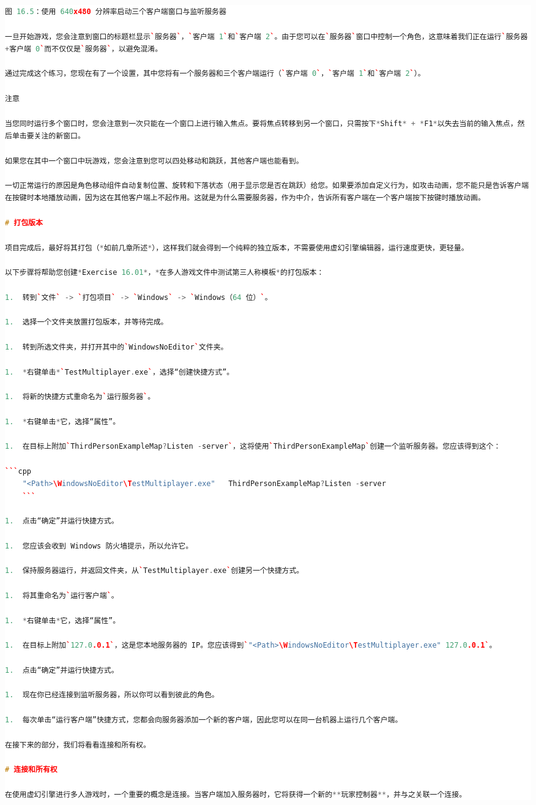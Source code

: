 ```cpp
图 16.5：使用 640x480 分辨率启动三个客户端窗口与监听服务器

一旦开始游戏，您会注意到窗口的标题栏显示`服务器`，`客户端 1`和`客户端 2`。由于您可以在`服务器`窗口中控制一个角色，这意味着我们正在运行`服务器+客户端 0`而不仅仅是`服务器`，以避免混淆。

通过完成这个练习，您现在有了一个设置，其中您将有一个服务器和三个客户端运行（`客户端 0`，`客户端 1`和`客户端 2`）。

注意

当您同时运行多个窗口时，您会注意到一次只能在一个窗口上进行输入焦点。要将焦点转移到另一个窗口，只需按下*Shift* + *F1*以失去当前的输入焦点，然后单击要关注的新窗口。

如果您在其中一个窗口中玩游戏，您会注意到您可以四处移动和跳跃，其他客户端也能看到。

一切正常运行的原因是角色移动组件自动复制位置、旋转和下落状态（用于显示您是否在跳跃）给您。如果要添加自定义行为，如攻击动画，您不能只是告诉客户端在按键时本地播放动画，因为这在其他客户端上不起作用。这就是为什么需要服务器，作为中介，告诉所有客户端在一个客户端按下按键时播放动画。

# 打包版本

项目完成后，最好将其打包（*如前几章所述*），这样我们就会得到一个纯粹的独立版本，不需要使用虚幻引擎编辑器，运行速度更快，更轻量。

以下步骤将帮助您创建*Exercise 16.01*，*在多人游戏文件中测试第三人称模板*的打包版本：

1.  转到`文件` -> `打包项目` -> `Windows` -> `Windows（64 位）`。

1.  选择一个文件夹放置打包版本，并等待完成。

1.  转到所选文件夹，并打开其中的`WindowsNoEditor`文件夹。

1.  *右键单击*`TestMultiplayer.exe`，选择“创建快捷方式”。

1.  将新的快捷方式重命名为`运行服务器`。

1.  *右键单击*它，选择“属性”。

1.  在目标上附加`ThirdPersonExampleMap?Listen -server`，这将使用`ThirdPersonExampleMap`创建一个监听服务器。您应该得到这个：

```cpp
    "<Path>\WindowsNoEditor\TestMultiplayer.exe"   ThirdPersonExampleMap?Listen -server
    ```

1.  点击“确定”并运行快捷方式。

1.  您应该会收到 Windows 防火墙提示，所以允许它。

1.  保持服务器运行，并返回文件夹，从`TestMultiplayer.exe`创建另一个快捷方式。

1.  将其重命名为`运行客户端`。

1.  *右键单击*它，选择“属性”。

1.  在目标上附加`127.0.0.1`，这是您本地服务器的 IP。您应该得到`"<Path>\WindowsNoEditor\TestMultiplayer.exe" 127.0.0.1`。

1.  点击“确定”并运行快捷方式。

1.  现在你已经连接到监听服务器，所以你可以看到彼此的角色。

1.  每次单击“运行客户端”快捷方式，您都会向服务器添加一个新的客户端，因此您可以在同一台机器上运行几个客户端。

在接下来的部分，我们将看看连接和所有权。

# 连接和所有权

在使用虚幻引擎进行多人游戏时，一个重要的概念是连接。当客户端加入服务器时，它将获得一个新的**玩家控制器**，并与之关联一个连接。
```